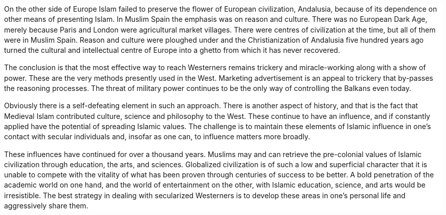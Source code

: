 On the other side of Europe Islam failed to preserve the flower of
European civilization, Andalusia, because of its dependence on other
means of presenting Islam. In Muslim Spain the emphasis was on reason
and culture. There was no European Dark Age, merely because Paris and
London were agricultural market villages. There were centres of
civilization at the time, but all of them were in Muslim Spain. Reason
and culture were ploughed under and the Christianization of Andalusia
five hundred years ago turned the cultural and intellectual centre of
Europe into a ghetto from which it has never recovered.

The conclusion is that the most effective way to reach Westerners
remains trickery and miracle-working along with a show of power. These
are the very methods presently used in the West. Marketing advertisement
is an appeal to trickery that by-passes the reasoning processes. The
threat of military power continues to be the only way of controlling the
Balkans even today.

Obviously there is a self-defeating element in such an approach. There
is another aspect of history, and that is the fact that Medieval Islam
contributed culture, science and philosophy to the West. These continue
to have an influence, and if constantly applied have the potential of
spreading Islamic values. The challenge is to maintain these elements of
Islamic influence in one’s contact with secular individuals and, insofar
as one can, to influence matters more broadly.

These influences have continued for over a thousand years. Muslims may
and can retrieve the pre-colonial values of Islamic civilization through
education, the arts, and sciences. Globalized civilization is of such a
low and superficial character that it is unable to compete with the
vitality of what has been proven through centuries of success to be
better. A bold penetration of the academic world on one hand, and the
world of entertainment on the other, with Islamic education, science,
and arts would be irresistible. The best strategy in dealing with
secularized Westerners is to develop these areas in one’s personal life
and aggressively share them.


